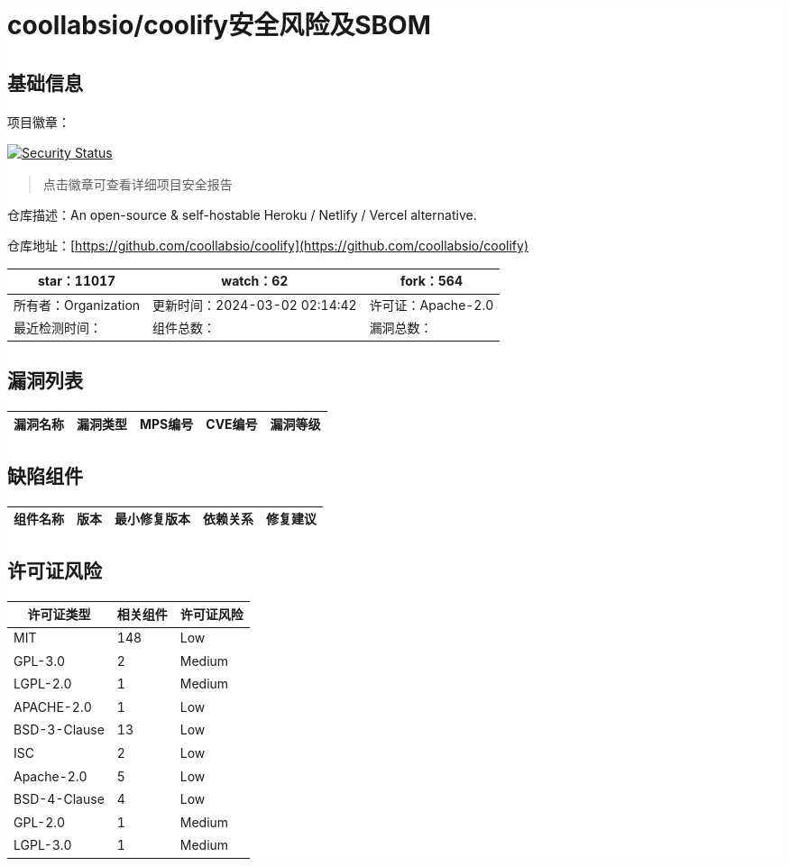 # coollabsio/coolify安全风险及SBOM

## 基础信息

项目徽章：

[![Security Status](https://www.murphysec.com/platform3/v31/badge/1763639247343296512.svg)](https://www.murphysec.com/console/report/1691516430763053056/1763639247343296512)

> 点击徽章可查看详细项目安全报告

仓库描述：An open-source & self-hostable Heroku / Netlify / Vercel alternative.

仓库地址：[https://github.com/coollabsio/coolify](https://github.com/coollabsio/coolify)

| star：11017 | watch：62 | fork：564 |
| ----------- | -------------- | ------------ |
| 所有者：Organization | 更新时间：2024-03-02 02:14:42 | 许可证：Apache-2.0 |
| 最近检测时间： | 组件总数： | 漏洞总数： |




## 漏洞列表

| 漏洞名称 | 漏洞类型 | MPS编号 | CVE编号 | 漏洞等级 |
| ------- | ------ | ------- | ------ | ----- |





## 缺陷组件

| 组件名称 | 版本 | 最小修复版本 | 依赖关系 | 修复建议 |
| -------- | ---- | ------------ | -------- | -------- |





## 许可证风险

| 许可证类型 | 相关组件 | 许可证风险 |
| ---------- | -------- | ---------- |
|MIT|148|Low|
|GPL-3.0|2|Medium|
|LGPL-2.0|1|Medium|
|APACHE-2.0|1|Low|
|BSD-3-Clause|13|Low|
|ISC|2|Low|
|Apache-2.0|5|Low|
|BSD-4-Clause|4|Low|
|GPL-2.0|1|Medium|
|LGPL-3.0|1|Medium|
